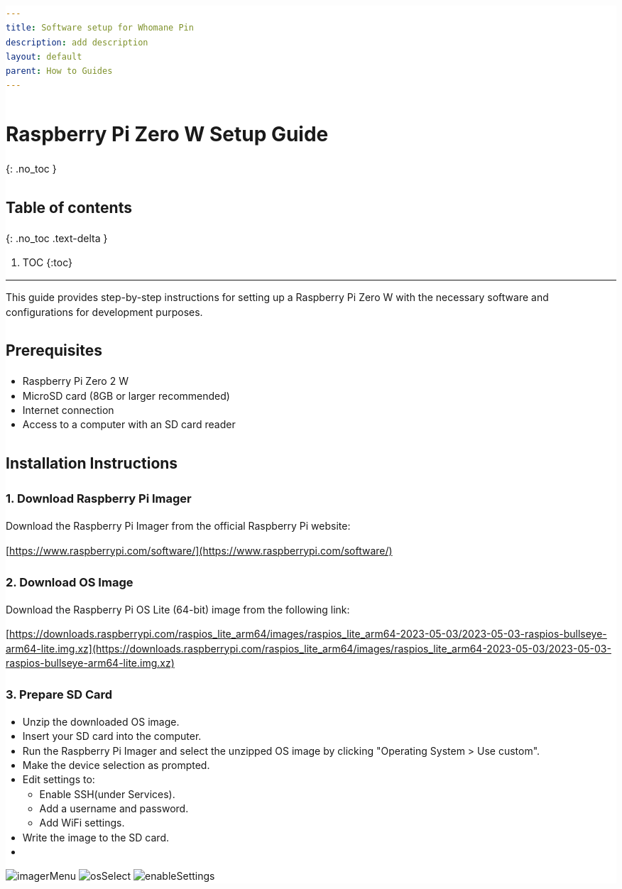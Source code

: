 ```yaml
---
title: Software setup for Whomane Pin
description: add description
layout: default
parent: How to Guides
---
```


# Raspberry Pi Zero W Setup Guide
{: .no_toc }

## Table of contents
{: .no_toc .text-delta }

1. TOC
{:toc}

---
This guide provides step-by-step instructions for setting up a Raspberry Pi Zero W with the necessary software and configurations for development purposes.

## Prerequisites

- Raspberry Pi Zero 2 W
- MicroSD card (8GB or larger recommended)
- Internet connection
- Access to a computer with an SD card reader


## Installation Instructions

### 1. Download Raspberry Pi Imager

Download the Raspberry Pi Imager from the official Raspberry Pi website:

[https://www.raspberrypi.com/software/](https://www.raspberrypi.com/software/)

### 2. Download OS Image

Download the Raspberry Pi OS Lite (64-bit) image from the following link:

[https://downloads.raspberrypi.com/raspios_lite_arm64/images/raspios_lite_arm64-2023-05-03/2023-05-03-raspios-bullseye-arm64-lite.img.xz](https://downloads.raspberrypi.com/raspios_lite_arm64/images/raspios_lite_arm64-2023-05-03/2023-05-03-raspios-bullseye-arm64-lite.img.xz)

### 3. Prepare SD Card

- Unzip the downloaded OS image.
- Insert your SD card into the computer.
- Run the Raspberry Pi Imager and select the unzipped OS image by clicking "Operating System > Use custom".
- Make the device selection as prompted.
- Edit settings to:
  - Enable SSH(under Services).
  - Add a username and password.
  - Add WiFi settings.
- Write the image to the SD card.
- 
<img width="1046" alt="imagerMenu" src="https://github.com/BasedSocialCo/whomane/assets/43514161/4b2a6bb8-d22f-4532-8c64-844ccfee28f6">
<img width="949" alt="osSelect" src="https://github.com/BasedSocialCo/whomane/assets/43514161/b2e537ed-fbae-4cf7-a203-4f797a654aeb">
<img width="534" alt="enableSettings" src="https://github.com/BasedSocialCo/whomane/assets/43514161/5292e159-4d6c-4b63-970d-7b0f6dd1c559">